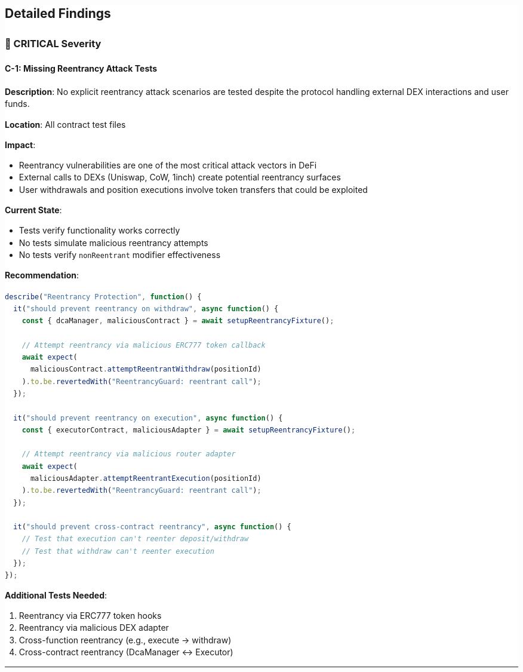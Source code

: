 
## Detailed Findings

### 🔴 CRITICAL Severity

#### C-1: Missing Reentrancy Attack Tests

**Description**: No explicit reentrancy attack scenarios are tested despite the protocol handling external DEX interactions and user funds.

**Location**: All contract test files

**Impact**: 
- Reentrancy vulnerabilities are one of the most critical attack vectors in DeFi
- External calls to DEXs (Uniswap, CoW, 1inch) create potential reentrancy surfaces
- User withdrawals and position executions involve token transfers that could be exploited

**Current State**:
- Tests verify functionality works correctly
- No tests simulate malicious reentrancy attempts
- No tests verify `nonReentrant` modifier effectiveness

**Recommendation**:
```typescript
describe("Reentrancy Protection", function() {
  it("should prevent reentrancy on withdraw", async function() {
    const { dcaManager, maliciousContract } = await setupReentrancyFixture();
    
    // Attempt reentrancy via malicious ERC777 token callback
    await expect(
      maliciousContract.attemptReentrantWithdraw(positionId)
    ).to.be.revertedWith("ReentrancyGuard: reentrant call");
  });

  it("should prevent reentrancy on execution", async function() {
    const { executorContract, maliciousAdapter } = await setupReentrancyFixture();
    
    // Attempt reentrancy via malicious router adapter
    await expect(
      maliciousAdapter.attemptReentrantExecution(positionId)
    ).to.be.revertedWith("ReentrancyGuard: reentrant call");
  });

  it("should prevent cross-contract reentrancy", async function() {
    // Test that execution can't reenter deposit/withdraw
    // Test that withdraw can't reenter execution
  });
});
```

**Additional Tests Needed**:
1. Reentrancy via ERC777 token hooks
2. Reentrancy via malicious DEX adapter
3. Cross-function reentrancy (e.g., execute → withdraw)
4. Cross-contract reentrancy (DcaManager ↔ Executor)

---